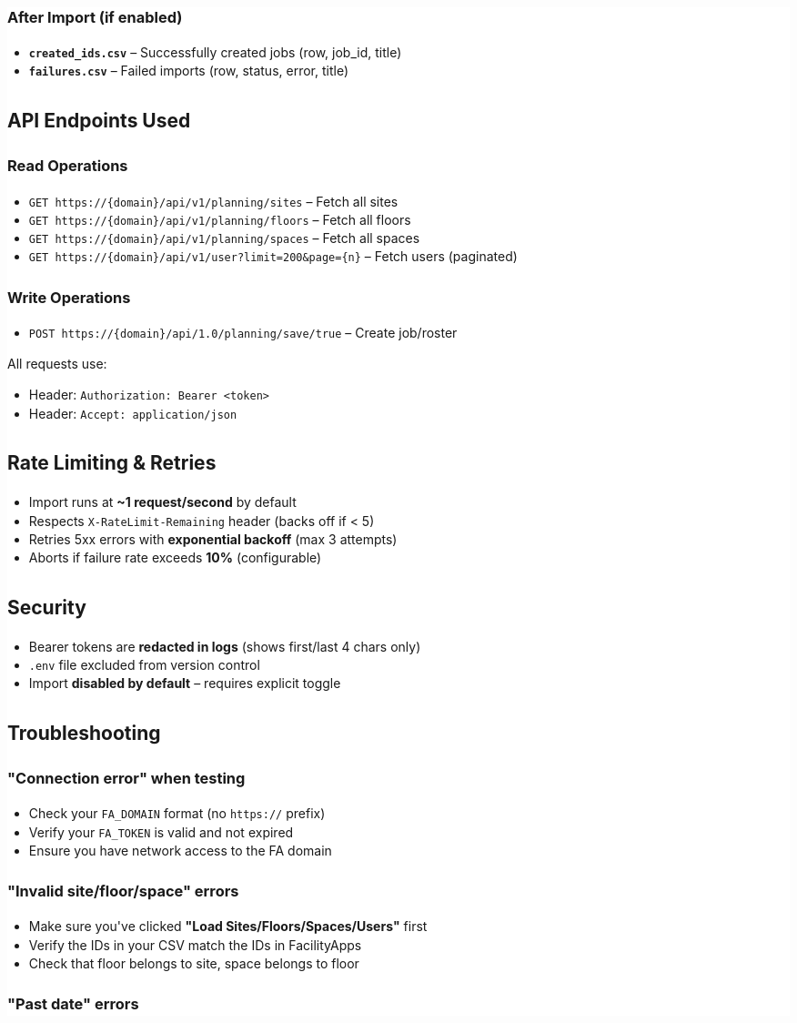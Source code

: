 ### After Import (if enabled)

- **`created_ids.csv`** – Successfully created jobs (row, job_id, title)
- **`failures.csv`** – Failed imports (row, status, error, title)

## API Endpoints Used

### Read Operations

- `GET https://{domain}/api/v1/planning/sites` – Fetch all sites
- `GET https://{domain}/api/v1/planning/floors` – Fetch all floors
- `GET https://{domain}/api/v1/planning/spaces` – Fetch all spaces
- `GET https://{domain}/api/v1/user?limit=200&page={n}` – Fetch users (paginated)

### Write Operations

- `POST https://{domain}/api/1.0/planning/save/true` – Create job/roster

All requests use:
- Header: `Authorization: Bearer <token>`
- Header: `Accept: application/json`

## Rate Limiting & Retries

- Import runs at **~1 request/second** by default
- Respects `X-RateLimit-Remaining` header (backs off if < 5)
- Retries 5xx errors with **exponential backoff** (max 3 attempts)
- Aborts if failure rate exceeds **10%** (configurable)

## Security

- Bearer tokens are **redacted in logs** (shows first/last 4 chars only)
- `.env` file excluded from version control
- Import **disabled by default** – requires explicit toggle

## Troubleshooting

### "Connection error" when testing

- Check your `FA_DOMAIN` format (no `https://` prefix)
- Verify your `FA_TOKEN` is valid and not expired
- Ensure you have network access to the FA domain

### "Invalid site/floor/space" errors

- Make sure you've clicked **"Load Sites/Floors/Spaces/Users"** first
- Verify the IDs in your CSV match the IDs in FacilityApps
- Check that floor belongs to site, space belongs to floor

### "Past date" errors
